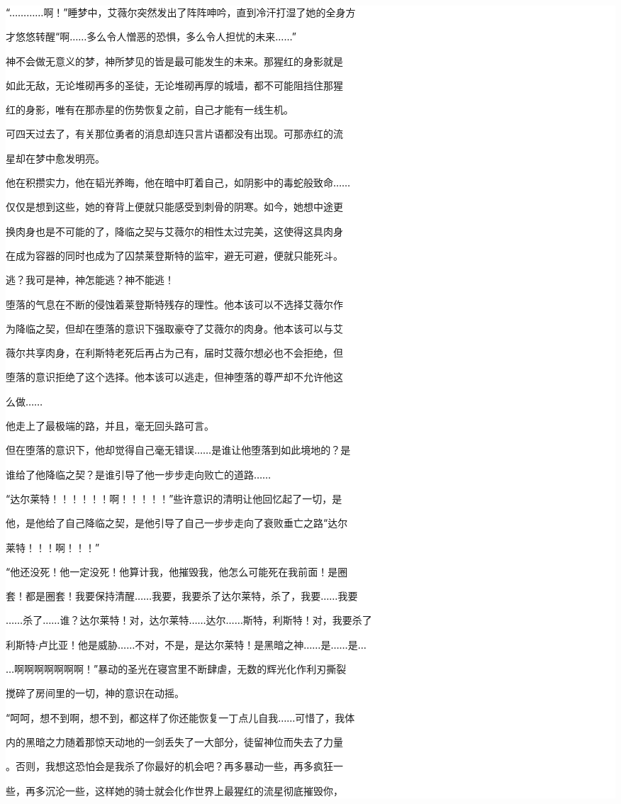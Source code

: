 “…………啊！”睡梦中，艾薇尔突然发出了阵阵呻吟，直到冷汗打湿了她的全身方

才悠悠转醒“啊……多么令人憎恶的恐惧，多么令人担忧的未来……”

神不会做无意义的梦，神所梦见的皆是最可能发生的未来。那猩红的身影就是

如此无敌，无论堆砌再多的圣徒，无论堆砌再厚的城墙，都不可能阻挡住那猩

红的身影，唯有在那赤星的伤势恢复之前，自己才能有一线生机。

可四天过去了，有关那位勇者的消息却连只言片语都没有出现。可那赤红的流

星却在梦中愈发明亮。

他在积攒实力，他在韬光养晦，他在暗中盯着自己，如阴影中的毒蛇般致命……

仅仅是想到这些，她的脊背上便就只能感受到刺骨的阴寒。如今，她想中途更

换肉身也是不可能的了，降临之契与艾薇尔的相性太过完美，这使得这具肉身

在成为容器的同时也成为了囚禁莱登斯特的监牢，避无可避，便就只能死斗。

逃？我可是神，神怎能逃？神不能逃！

堕落的气息在不断的侵蚀着莱登斯特残存的理性。他本该可以不选择艾薇尔作

为降临之契，但却在堕落的意识下强取豪夺了艾薇尔的肉身。他本该可以与艾

薇尔共享肉身，在利斯特老死后再占为己有，届时艾薇尔想必也不会拒绝，但

堕落的意识拒绝了这个选择。他本该可以逃走，但神堕落的尊严却不允许他这

么做……

他走上了最极端的路，并且，毫无回头路可言。

但在堕落的意识下，他却觉得自己毫无错误……是谁让他堕落到如此境地的？是

谁给了他降临之契？是谁引导了他一步步走向败亡的道路……

“达尔莱特！！！！！！啊！！！！！”些许意识的清明让他回忆起了一切，是

他，是他给了自己降临之契，是他引导了自己一步步走向了衰败垂亡之路“达尔

莱特！！！啊！！！”

“他还没死！他一定没死！他算计我，他摧毁我，他怎么可能死在我前面！是圈

套！都是圈套！我要保持清醒……我要，我要杀了达尔莱特，杀了，我要……我要

……杀了……谁？达尔莱特！对，达尔莱特……达尔……斯特，利斯特！对，我要杀了

利斯特·卢比亚！他是威胁……不对，不是，是达尔莱特！是黑暗之神……是……是…

…啊啊啊啊啊啊啊！”暴动的圣光在寝宫里不断肆虐，无数的辉光化作利刃撕裂

搅碎了房间里的一切，神的意识在动摇。

“呵呵，想不到啊，想不到，都这样了你还能恢复一丁点儿自我……可惜了，我体

内的黑暗之力随着那惊天动地的一剑丢失了一大部分，徒留神位而失去了力量

。否则，我想这恐怕会是我杀了你最好的机会吧？再多暴动一些，再多疯狂一

些，再多沉沦一些，这样她的骑士就会化作世界上最猩红的流星彻底摧毁你，
